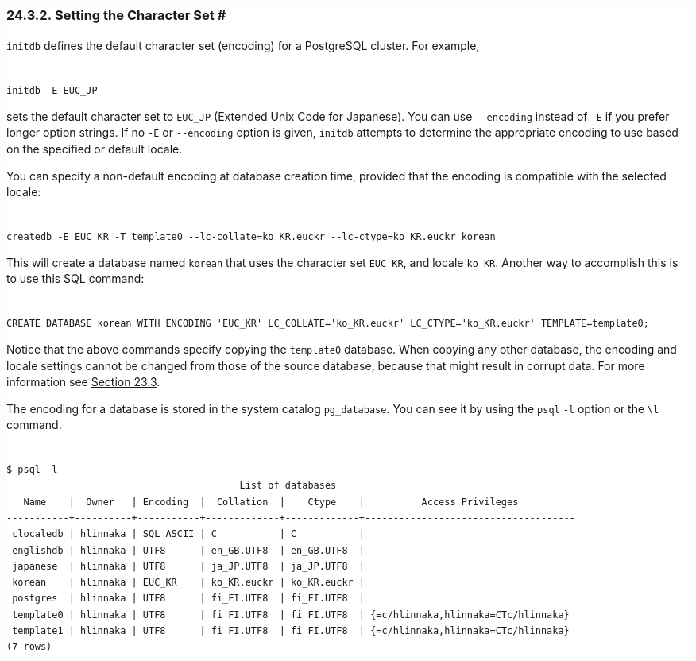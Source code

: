 ### 24.3.2. Setting the Character Set [#](#MULTIBYTE-SETTING)

`initdb` defines the default character set (encoding) for a PostgreSQL cluster. For example,

```

initdb -E EUC_JP
```

sets the default character set to `EUC_JP` (Extended Unix Code for Japanese). You can use `--encoding` instead of `-E` if you prefer longer option strings. If no `-E` or `--encoding` option is given, `initdb` attempts to determine the appropriate encoding to use based on the specified or default locale.

You can specify a non-default encoding at database creation time, provided that the encoding is compatible with the selected locale:

```

createdb -E EUC_KR -T template0 --lc-collate=ko_KR.euckr --lc-ctype=ko_KR.euckr korean
```

This will create a database named `korean` that uses the character set `EUC_KR`, and locale `ko_KR`. Another way to accomplish this is to use this SQL command:

```

CREATE DATABASE korean WITH ENCODING 'EUC_KR' LC_COLLATE='ko_KR.euckr' LC_CTYPE='ko_KR.euckr' TEMPLATE=template0;
```

Notice that the above commands specify copying the `template0` database. When copying any other database, the encoding and locale settings cannot be changed from those of the source database, because that might result in corrupt data. For more information see [Section 23.3](manage-ag-templatedbs.html "23.3. Template Databases").

The encoding for a database is stored in the system catalog `pg_database`. You can see it by using the `psql` `-l` option or the `\l` command.

```

$ psql -l
                                         List of databases
   Name    |  Owner   | Encoding  |  Collation  |    Ctype    |          Access Privileges
-----------+----------+-----------+-------------+-------------+-------------------------------------
 clocaledb | hlinnaka | SQL_ASCII | C           | C           |
 englishdb | hlinnaka | UTF8      | en_GB.UTF8  | en_GB.UTF8  |
 japanese  | hlinnaka | UTF8      | ja_JP.UTF8  | ja_JP.UTF8  |
 korean    | hlinnaka | EUC_KR    | ko_KR.euckr | ko_KR.euckr |
 postgres  | hlinnaka | UTF8      | fi_FI.UTF8  | fi_FI.UTF8  |
 template0 | hlinnaka | UTF8      | fi_FI.UTF8  | fi_FI.UTF8  | {=c/hlinnaka,hlinnaka=CTc/hlinnaka}
 template1 | hlinnaka | UTF8      | fi_FI.UTF8  | fi_FI.UTF8  | {=c/hlinnaka,hlinnaka=CTc/hlinnaka}
(7 rows)
```
